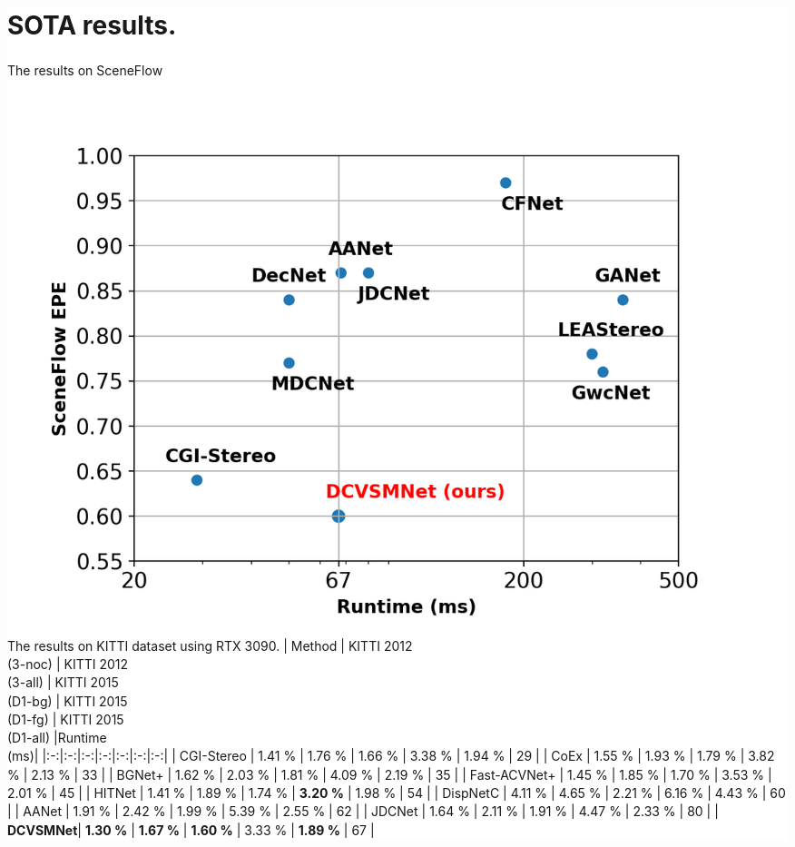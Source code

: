 # SOTA results.
The results on SceneFlow

<p align="center"><img width=90% src="imgs/performance.png"></p>

The results on KITTI dataset using RTX 3090.
| Method | KITTI 2012 <br> (3-noc) | KITTI 2012 <br> (3-all) | KITTI 2015 <br> (D1-bg) | KITTI 2015 <br> (D1-fg) | KITTI 2015 <br> (D1-all) |Runtime <br> (ms)|
|:-:|:-:|:-:|:-:|:-:|:-:|:-:|
| CGI-Stereo | 1.41 % | 1.76 % | 1.66 % | 3.38 % | 1.94 % | 29 |
| CoEx | 1.55 % | 1.93 % | 1.79 % | 3.82 % | 2.13 % | 33 |
| BGNet+ | 1.62 % | 2.03 % | 1.81 % | 4.09 % | 2.19 % | 35 |
| Fast-ACVNet+ | 1.45 % | 1.85 % | 1.70 % | 3.53 % | 2.01 % | 45 |
| HITNet | 1.41 % | 1.89 % | 1.74 % | **3.20 %** | 1.98 % | 54 |
| DispNetC | 4.11 % | 4.65 % | 2.21 % | 6.16 % | 4.43 % | 60 |
| AANet | 1.91 % | 2.42 % | 1.99 % | 5.39 % | 2.55 % | 62 |
| JDCNet | 1.64 % | 2.11 % | 1.91 % | 4.47 % | 2.33 % | 80 |
| **DCVSMNet**| **1.30 %** | **1.67 %** | **1.60 %** | 3.33 % | **1.89 %** | 67 |
